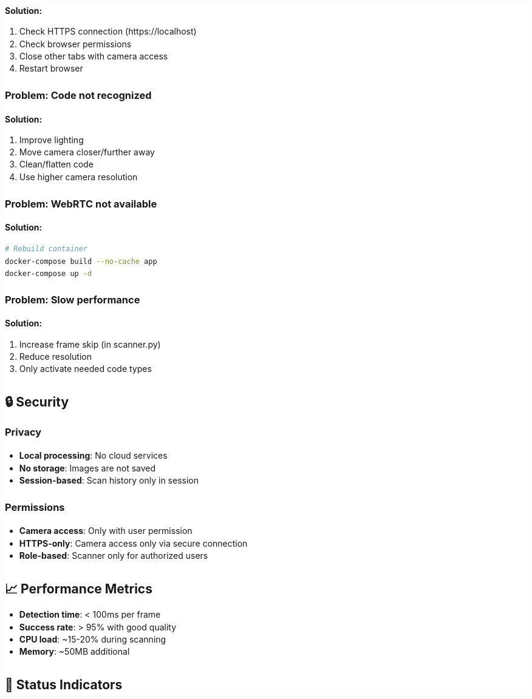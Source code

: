 **Solution:**
1. Check HTTPS connection (https://localhost)
2. Check browser permissions
3. Close other tabs with camera access
4. Restart browser

### Problem: Code not recognized

**Solution:**
1. Improve lighting
2. Move camera closer/further away
3. Clean/flatten code
4. Use higher camera resolution

### Problem: WebRTC not available

**Solution:**
```bash
# Rebuild container
docker-compose build --no-cache app
docker-compose up -d
```

### Problem: Slow performance

**Solution:**
1. Increase frame skip (in scanner.py)
2. Reduce resolution
3. Only activate needed code types

## 🔒 Security

### Privacy
- **Local processing**: No cloud services
- **No storage**: Images are not saved
- **Session-based**: Scan history only in session

### Permissions
- **Camera access**: Only with user permission
- **HTTPS-only**: Camera access only via secure connection
- **Role-based**: Scanner only for authorized users

## 📈 Performance Metrics

- **Detection time**: < 100ms per frame
- **Success rate**: > 95% with good quality
- **CPU load**: ~15-20% during scanning
- **Memory**: ~50MB additional

## 🚦 Status Indicators
